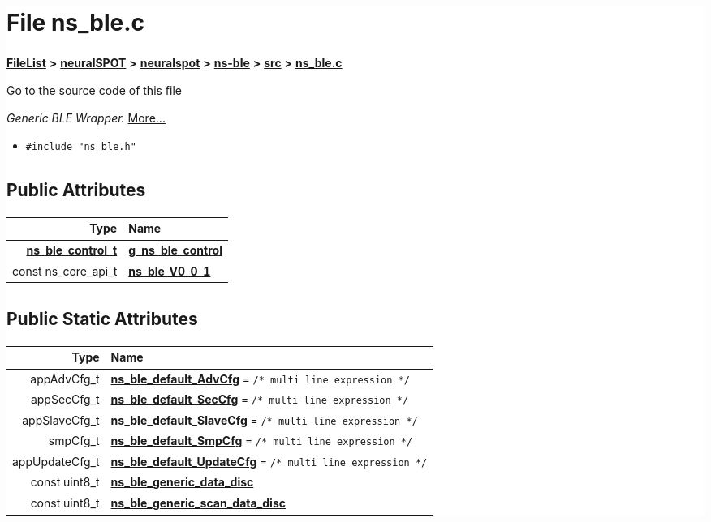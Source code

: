 

# File ns\_ble.c



[**FileList**](files.md) **>** [**neuralSPOT**](dir_75594cce7c7773aa3cb253214bf56510.md) **>** [**neuralspot**](dir_b737d82f35ec218ac5a7ef4105db9c0e.md) **>** [**ns-ble**](dir_ec3c5c5ea2d338d436d6fa61f38fc381.md) **>** [**src**](dir_cf8bc0902f5dfb1bbd89749c3ff54123.md) **>** [**ns\_ble.c**](ns__ble_8c.md)

[Go to the source code of this file](ns__ble_8c_source.md)

_Generic BLE Wrapper._ [More...](#detailed-description)

* `#include "ns_ble.h"`





















## Public Attributes

| Type | Name |
| ---: | :--- |
|  [**ns\_ble\_control\_t**](ns__ble_8h.md#typedef-ns_ble_control_t) | [**g\_ns\_ble\_control**](#variable-g_ns_ble_control)  <br> |
|  const ns\_core\_api\_t | [**ns\_ble\_V0\_0\_1**](#variable-ns_ble_v0_0_1)  <br> |


## Public Static Attributes

| Type | Name |
| ---: | :--- |
|  appAdvCfg\_t | [**ns\_ble\_default\_AdvCfg**](#variable-ns_ble_default_advcfg)   = `/* multi line expression */`<br> |
|  appSecCfg\_t | [**ns\_ble\_default\_SecCfg**](#variable-ns_ble_default_seccfg)   = `/* multi line expression */`<br> |
|  appSlaveCfg\_t | [**ns\_ble\_default\_SlaveCfg**](#variable-ns_ble_default_slavecfg)   = `/* multi line expression */`<br> |
|  smpCfg\_t | [**ns\_ble\_default\_SmpCfg**](#variable-ns_ble_default_smpcfg)   = `/* multi line expression */`<br> |
|  appUpdateCfg\_t | [**ns\_ble\_default\_UpdateCfg**](#variable-ns_ble_default_updatecfg)   = `/* multi line expression */`<br> |
|  const uint8\_t | [**ns\_ble\_generic\_data\_disc**](#variable-ns_ble_generic_data_disc)  <br> |
|  const uint8\_t | [**ns\_ble\_generic\_scan\_data\_disc**](#variable-ns_ble_generic_scan_data_disc)  <br> |
